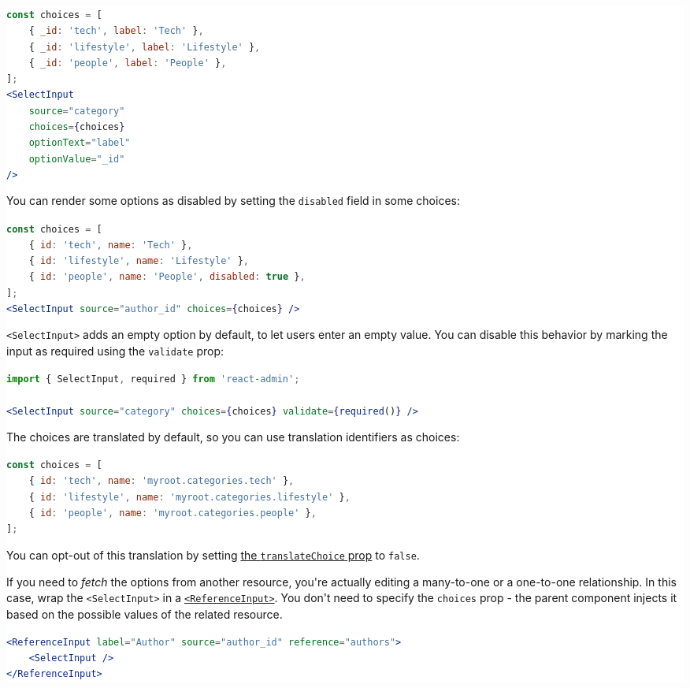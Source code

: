 ```jsx
const choices = [
    { _id: 'tech', label: 'Tech' },
    { _id: 'lifestyle', label: 'Lifestyle' },
    { _id: 'people', label: 'People' },
];
<SelectInput
    source="category"
    choices={choices}
    optionText="label"
    optionValue="_id"
/>
```

You can render some options as disabled by setting the `disabled` field in some choices:

```jsx
const choices = [
    { id: 'tech', name: 'Tech' },
    { id: 'lifestyle', name: 'Lifestyle' },
    { id: 'people', name: 'People', disabled: true },
];
<SelectInput source="author_id" choices={choices} />
```

`<SelectInput>` adds an empty option by default, to let users enter an empty value. You can disable this behavior by marking the input as required using the `validate` prop:

```jsx
import { SelectInput, required } from 'react-admin';

<SelectInput source="category" choices={choices} validate={required()} />
```

The choices are translated by default, so you can use translation identifiers as choices:

```jsx
const choices = [
    { id: 'tech', name: 'myroot.categories.tech' },
    { id: 'lifestyle', name: 'myroot.categories.lifestyle' },
    { id: 'people', name: 'myroot.categories.people' },
];
```

You can opt-out of this translation by setting [the `translateChoice` prop](#translatechoice) to `false`.

If you need to *fetch* the options from another resource, you're actually editing a many-to-one or a one-to-one relationship. In this case, wrap the `<SelectInput>` in a [`<ReferenceInput>`](./ReferenceInput.md). You don't need to specify the `choices` prop - the parent component injects it based on the possible values of the related resource.

```jsx
<ReferenceInput label="Author" source="author_id" reference="authors">
    <SelectInput />
</ReferenceInput>
```
